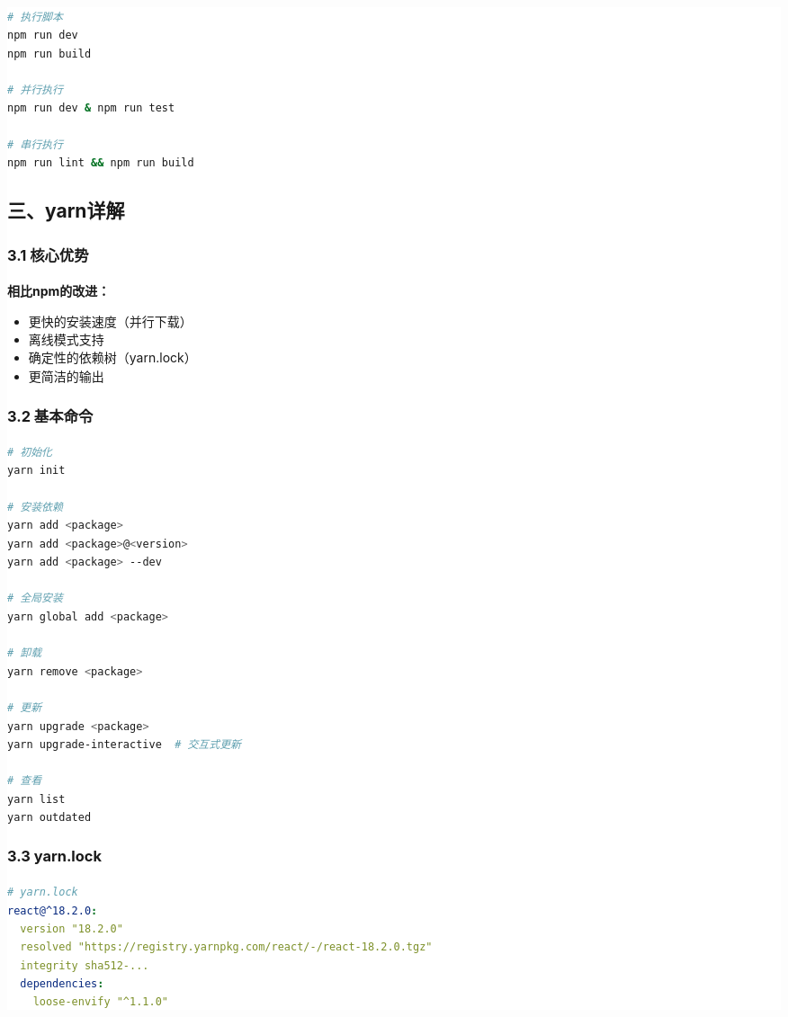 ```bash
# 执行脚本
npm run dev
npm run build

# 并行执行
npm run dev & npm run test

# 串行执行
npm run lint && npm run build
```

## 三、yarn详解

### 3.1 核心优势

**相比npm的改进：**
- 更快的安装速度（并行下载）
- 离线模式支持
- 确定性的依赖树（yarn.lock）
- 更简洁的输出

### 3.2 基本命令

```bash
# 初始化
yarn init

# 安装依赖
yarn add <package>
yarn add <package>@<version>
yarn add <package> --dev

# 全局安装
yarn global add <package>

# 卸载
yarn remove <package>

# 更新
yarn upgrade <package>
yarn upgrade-interactive  # 交互式更新

# 查看
yarn list
yarn outdated
```

### 3.3 yarn.lock

```yaml
# yarn.lock
react@^18.2.0:
  version "18.2.0"
  resolved "https://registry.yarnpkg.com/react/-/react-18.2.0.tgz"
  integrity sha512-...
  dependencies:
    loose-envify "^1.1.0"
```
